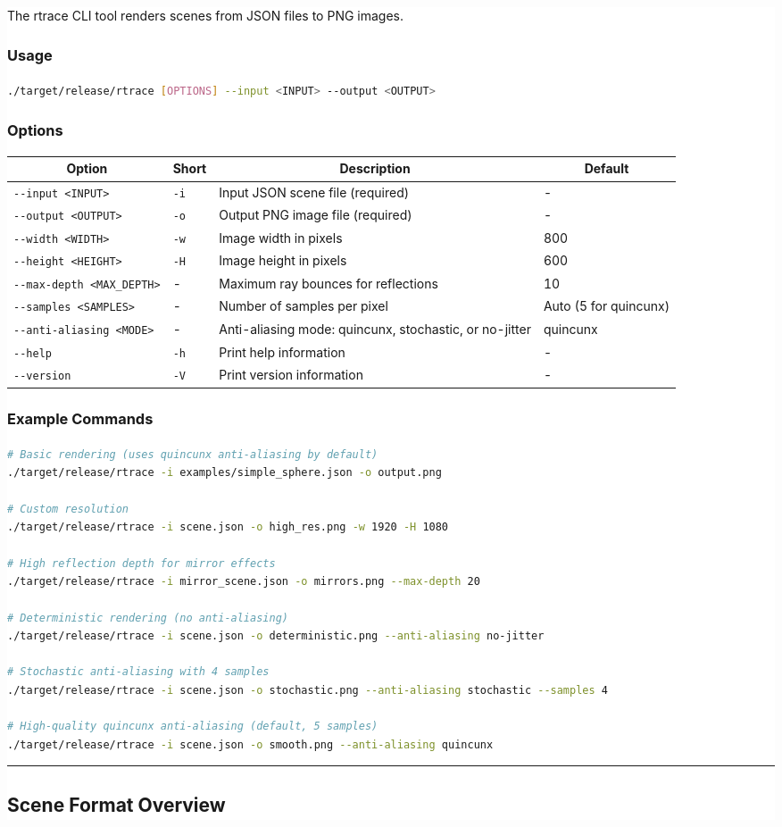 The rtrace CLI tool renders scenes from JSON files to PNG images.

### Usage

```bash
./target/release/rtrace [OPTIONS] --input <INPUT> --output <OUTPUT>
```

### Options

| Option | Short | Description | Default |
|--------|-------|-------------|---------|
| `--input <INPUT>` | `-i` | Input JSON scene file (required) | - |
| `--output <OUTPUT>` | `-o` | Output PNG image file (required) | - |
| `--width <WIDTH>` | `-w` | Image width in pixels | 800 |
| `--height <HEIGHT>` | `-H` | Image height in pixels | 600 |
| `--max-depth <MAX_DEPTH>` | - | Maximum ray bounces for reflections | 10 |
| `--samples <SAMPLES>` | - | Number of samples per pixel | Auto (5 for quincunx) |
| `--anti-aliasing <MODE>` | - | Anti-aliasing mode: quincunx, stochastic, or no-jitter | quincunx |
| `--help` | `-h` | Print help information | - |
| `--version` | `-V` | Print version information | - |

### Example Commands

```bash
# Basic rendering (uses quincunx anti-aliasing by default)
./target/release/rtrace -i examples/simple_sphere.json -o output.png

# Custom resolution
./target/release/rtrace -i scene.json -o high_res.png -w 1920 -H 1080

# High reflection depth for mirror effects
./target/release/rtrace -i mirror_scene.json -o mirrors.png --max-depth 20

# Deterministic rendering (no anti-aliasing)
./target/release/rtrace -i scene.json -o deterministic.png --anti-aliasing no-jitter

# Stochastic anti-aliasing with 4 samples
./target/release/rtrace -i scene.json -o stochastic.png --anti-aliasing stochastic --samples 4

# High-quality quincunx anti-aliasing (default, 5 samples)
./target/release/rtrace -i scene.json -o smooth.png --anti-aliasing quincunx
```

---

## Scene Format Overview
